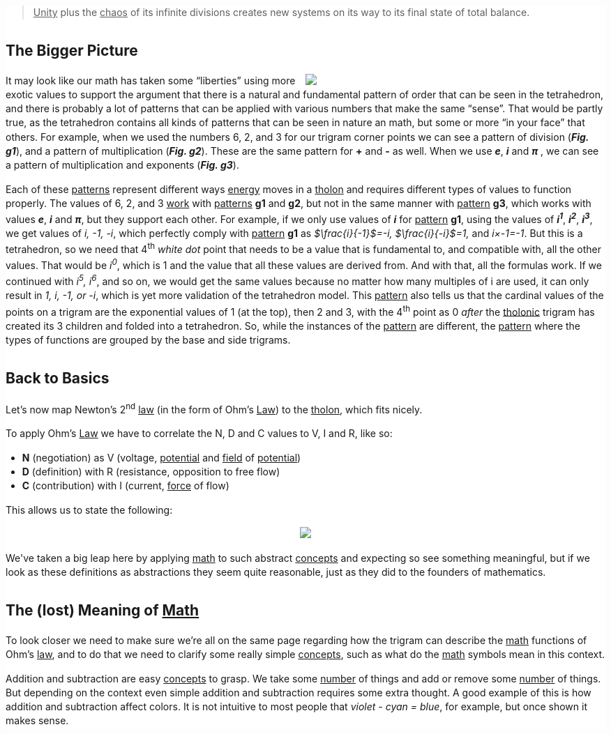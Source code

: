 > <u>Unity</u> plus the <u>chaos</u> of its infinite divisions creates new systems on its way to its final state of total balance.  



## The Bigger Picture

<img src='../Images/math-tetrahedron.png' style='float:right;width:50%'/>It may look like our math has taken some “liberties” using more exotic values to support the argument that there is a natural and fundamental pattern of order that can be seen in the tetrahedron, and there is probably a lot of patterns that can be applied with various numbers that make the same “sense”.   That would be partly true, as the tetrahedron contains all kinds of patterns that can be seen in nature an math, but some or more “in your face” that others.  For example, when we used the numbers 6, 2, and 3 for our trigram corner points we can see a pattern of division (***Fig. g1***), and a pattern of multiplication (***Fig. g2***).  These are the same pattern  for **+** and **-** as well.  When we use ***e***, ***i*** and ***&pi;*** , we can see a pattern of multiplication and exponents (***Fig. g3***).  

Each of these <u>patterns</u> represent different ways <u>energy</u> moves in a <u>tholon</u> and requires different types of values to function properly.  The values of 6, 2, and 3 <u>work</u> with <u>patterns</u> **g1** and **g2**, but not in the same manner with <u>pattern</u> **g3**, which works with values ***e***, ***i*** and ***&pi;***, but they support each other.  For example, if we only use values of ***i*** for <u>pattern</u> **g1**, using the values of ***i<sup>1</sup>***, ***i<sup>2</sup>***, ***i<sup>3</sup>***,  we get values of *i, -1, -i*, which perfectly comply with <u>pattern</u> **g1** as *$\frac{i}{-1}$=-i, $\frac{i}{-i}$=1,* and *i&times;-1=-1*. But this is a tetrahedron, so we need that 4<sup>th</sup> *white dot* point that needs to be a value that is fundamental to, and compatible with, all the other values.  That would be *i<sup>0</sup>*, which is 1 and the value that all these values are derived from.  And with that, all the formulas work.  If we continued with *i<sup>5</sup>, i<sup>6</sup>*, and so on, we would get the same values because no matter how many multiples of i are used, it can only result in *1, i, -1, or -i*, which is yet more validation of the tetrahedron model.  This <u>pattern</u> also tells us that the cardinal values of the points on a trigram are the exponential values of 1 (at the top), then 2 and 3, with the 4<sup>th</sup> point as 0 *after* the <u>tholonic</u> trigram has created its 3 children and folded into a tetrahedron.  So, while the instances of the <u>pattern</u> are different, the <u>pattern</u> where the types of functions are grouped by the base and side trigrams.

## Back to Basics

Let’s now map Newton’s 2<sup>nd</sup> <u>law</u> (in the form of Ohm’s <u>Law</u>) to the <u>tholon</u>, which fits nicely.

To apply Ohm’s <u>Law</u> we have to correlate the N, D and C values to V, I and R, like so:

-   **N** (negotiation) as V (voltage,  <u>potential</u> and <u>field</u> of <u>potential</u>)
-   **D** (definition) with R (resistance,  opposition to free flow)
-   **C** (contribution) with I (current,  <u>force</u> of flow)

This allows us to state the following:

<center><img src='../Images/088-tholo-trimath-3.png' style='width:90%'/></center>

We've taken a big leap here by applying <u>math</u> to such abstract <u>concepts</u> and expecting so see something meaningful, but if we look as these definitions as abstractions they seem quite reasonable, just as they did to the founders of mathematics. 

## The (lost) Meaning of <u>Math</u>

To look closer we need to make sure we’re all on the same page regarding how the trigram can describe the <u>math</u> functions of Ohm’s <u>law</u>, and to do that we need to clarify some really simple <u>concepts</u>, such as what do the <u>math</u> symbols mean in this context.

Addition and subtraction are easy <u>concepts</u> to grasp.  We take some <u>number</u> of things and add or remove some <u>number</u> of things.  But depending on the context even simple addition and subtraction requires some extra thought. A good example of this is how addition and subtraction affect colors. It is not intuitive to most people that *violet - cyan = blue*, for example, but once shown it makes sense.
